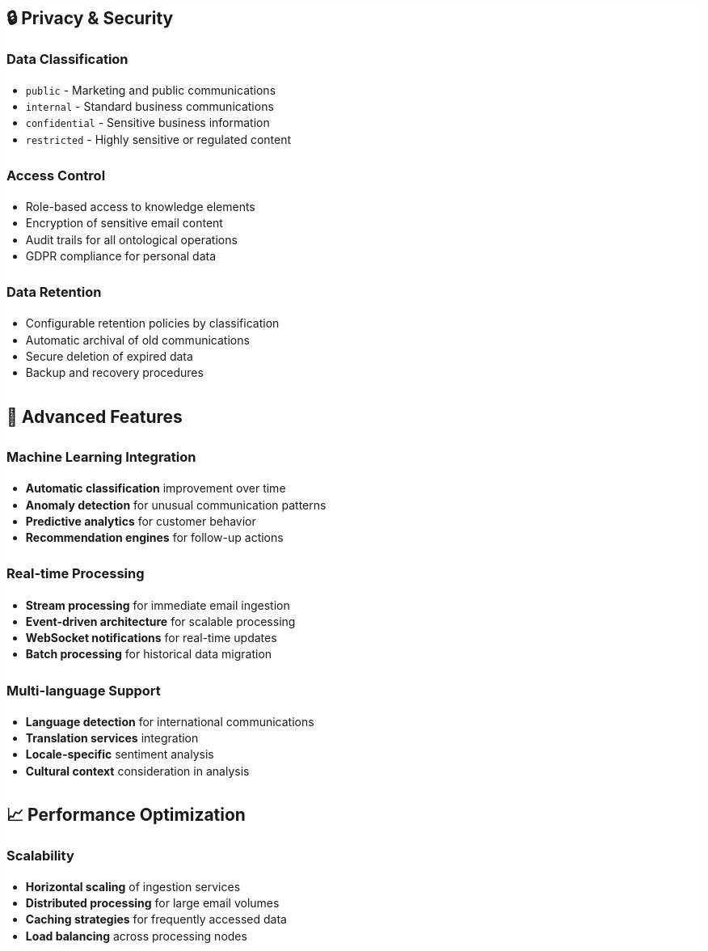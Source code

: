 ## 🔒 Privacy & Security

### **Data Classification**
- `public` - Marketing and public communications
- `internal` - Standard business communications
- `confidential` - Sensitive business information
- `restricted` - Highly sensitive or regulated content

### **Access Control**
- Role-based access to knowledge elements
- Encryption of sensitive email content
- Audit trails for all ontological operations
- GDPR compliance for personal data

### **Data Retention**
- Configurable retention policies by classification
- Automatic archival of old communications
- Secure deletion of expired data
- Backup and recovery procedures

## 🚀 Advanced Features

### **Machine Learning Integration**
- **Automatic classification** improvement over time
- **Anomaly detection** for unusual communication patterns
- **Predictive analytics** for customer behavior
- **Recommendation engines** for follow-up actions

### **Real-time Processing**
- **Stream processing** for immediate email ingestion
- **Event-driven architecture** for scalable processing
- **WebSocket notifications** for real-time updates
- **Batch processing** for historical data migration

### **Multi-language Support**
- **Language detection** for international communications
- **Translation services** integration
- **Locale-specific** sentiment analysis
- **Cultural context** consideration in analysis

## 📈 Performance Optimization

### **Scalability**
- **Horizontal scaling** of ingestion services
- **Distributed processing** for large email volumes
- **Caching strategies** for frequently accessed data
- **Load balancing** across processing nodes
